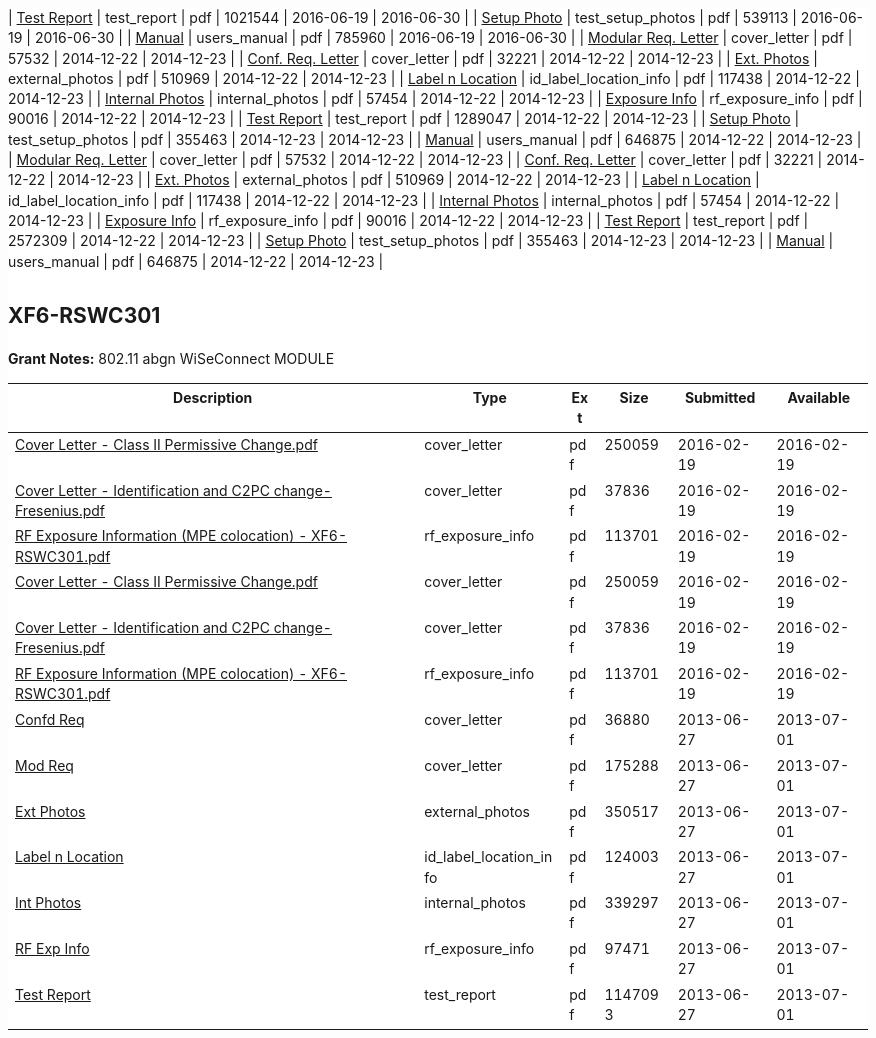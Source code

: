 | [Test Report](XF6-RS9113SB/175e9737bae06903ac44fdf5f75709c8/3032628.pdf) | test_report | pdf | 1021544 | 2016-06-19 | 2016-06-30 |
| [Setup Photo](XF6-RS9113SB/175e9737bae06903ac44fdf5f75709c8/3032640.pdf) | test_setup_photos | pdf | 539113 | 2016-06-19 | 2016-06-30 |
| [Manual](XF6-RS9113SB/175e9737bae06903ac44fdf5f75709c8/3032630.pdf) | users_manual | pdf | 785960 | 2016-06-19 | 2016-06-30 |
| [Modular Req. Letter](XF6-RS9113SB/3154ded788fa9748168e4672947734f1/2481632.pdf) | cover_letter | pdf | 57532 | 2014-12-22 | 2014-12-23 |
| [Conf. Req. Letter](XF6-RS9113SB/3154ded788fa9748168e4672947734f1/2481633.pdf) | cover_letter | pdf | 32221 | 2014-12-22 | 2014-12-23 |
| [Ext. Photos](XF6-RS9113SB/3154ded788fa9748168e4672947734f1/2481634.pdf) | external_photos | pdf | 510969 | 2014-12-22 | 2014-12-23 |
| [Label n Location](XF6-RS9113SB/3154ded788fa9748168e4672947734f1/2481635.pdf) | id_label_location_info | pdf | 117438 | 2014-12-22 | 2014-12-23 |
| [Internal Photos](XF6-RS9113SB/3154ded788fa9748168e4672947734f1/2481636.pdf) | internal_photos | pdf | 57454 | 2014-12-22 | 2014-12-23 |
| [Exposure Info](XF6-RS9113SB/3154ded788fa9748168e4672947734f1/2481637.pdf) | rf_exposure_info | pdf | 90016 | 2014-12-22 | 2014-12-23 |
| [Test Report](XF6-RS9113SB/3154ded788fa9748168e4672947734f1/2481652.pdf) | test_report | pdf | 1289047 | 2014-12-22 | 2014-12-23 |
| [Setup Photo](XF6-RS9113SB/3154ded788fa9748168e4672947734f1/2481789.pdf) | test_setup_photos | pdf | 355463 | 2014-12-23 | 2014-12-23 |
| [Manual](XF6-RS9113SB/3154ded788fa9748168e4672947734f1/2481640.pdf) | users_manual | pdf | 646875 | 2014-12-22 | 2014-12-23 |
| [Modular Req. Letter](XF6-RS9113SB/827147882f7031692b5b956bb2021f77/2481632.pdf) | cover_letter | pdf | 57532 | 2014-12-22 | 2014-12-23 |
| [Conf. Req. Letter](XF6-RS9113SB/827147882f7031692b5b956bb2021f77/2481633.pdf) | cover_letter | pdf | 32221 | 2014-12-22 | 2014-12-23 |
| [Ext. Photos](XF6-RS9113SB/827147882f7031692b5b956bb2021f77/2481634.pdf) | external_photos | pdf | 510969 | 2014-12-22 | 2014-12-23 |
| [Label n Location](XF6-RS9113SB/827147882f7031692b5b956bb2021f77/2481635.pdf) | id_label_location_info | pdf | 117438 | 2014-12-22 | 2014-12-23 |
| [Internal Photos](XF6-RS9113SB/827147882f7031692b5b956bb2021f77/2481636.pdf) | internal_photos | pdf | 57454 | 2014-12-22 | 2014-12-23 |
| [Exposure Info](XF6-RS9113SB/827147882f7031692b5b956bb2021f77/2481637.pdf) | rf_exposure_info | pdf | 90016 | 2014-12-22 | 2014-12-23 |
| [Test Report](XF6-RS9113SB/827147882f7031692b5b956bb2021f77/2481638.pdf) | test_report | pdf | 2572309 | 2014-12-22 | 2014-12-23 |
| [Setup Photo](XF6-RS9113SB/827147882f7031692b5b956bb2021f77/2481789.pdf) | test_setup_photos | pdf | 355463 | 2014-12-23 | 2014-12-23 |
| [Manual](XF6-RS9113SB/827147882f7031692b5b956bb2021f77/2481640.pdf) | users_manual | pdf | 646875 | 2014-12-22 | 2014-12-23 |
## XF6-RSWC301
**Grant Notes:** 802.11 abgn WiSeConnect MODULE

| Description | Type | Ext | Size | Submitted | Available |
| ----------- | ---- | --- | ---- | --------- | --------- |
| [Cover Letter - Class II Permissive Change.pdf](XF6-RSWC301/448f3e25a037b18a4f93adbdf736b137/2906579.pdf) | cover_letter | pdf | 250059 | 2016-02-19 | 2016-02-19 |
| [Cover Letter - Identification and C2PC change-Fresenius.pdf](XF6-RSWC301/448f3e25a037b18a4f93adbdf736b137/2906580.pdf) | cover_letter | pdf | 37836 | 2016-02-19 | 2016-02-19 |
| [RF Exposure Information (MPE colocation) - XF6-RSWC301.pdf](XF6-RSWC301/448f3e25a037b18a4f93adbdf736b137/2906581.pdf) | rf_exposure_info | pdf | 113701 | 2016-02-19 | 2016-02-19 |
| [Cover Letter - Class II Permissive Change.pdf](XF6-RSWC301/2b0b85a71e5481920589ec49d038a3fa/2906579.pdf) | cover_letter | pdf | 250059 | 2016-02-19 | 2016-02-19 |
| [Cover Letter - Identification and C2PC change-Fresenius.pdf](XF6-RSWC301/2b0b85a71e5481920589ec49d038a3fa/2906580.pdf) | cover_letter | pdf | 37836 | 2016-02-19 | 2016-02-19 |
| [RF Exposure Information (MPE colocation) - XF6-RSWC301.pdf](XF6-RSWC301/2b0b85a71e5481920589ec49d038a3fa/2906581.pdf) | rf_exposure_info | pdf | 113701 | 2016-02-19 | 2016-02-19 |
| [Confd Req](XF6-RSWC301/acaf829d8e5dfd4887212765fe7848e0/2002866.pdf) | cover_letter | pdf | 36880 | 2013-06-27 | 2013-07-01 |
| [Mod Req](XF6-RSWC301/acaf829d8e5dfd4887212765fe7848e0/2002867.pdf) | cover_letter | pdf | 175288 | 2013-06-27 | 2013-07-01 |
| [Ext Photos](XF6-RSWC301/acaf829d8e5dfd4887212765fe7848e0/2002868.pdf) | external_photos | pdf | 350517 | 2013-06-27 | 2013-07-01 |
| [Label n Location](XF6-RSWC301/acaf829d8e5dfd4887212765fe7848e0/2002869.pdf) | id_label_location_info | pdf | 124003 | 2013-06-27 | 2013-07-01 |
| [Int Photos](XF6-RSWC301/acaf829d8e5dfd4887212765fe7848e0/2002870.pdf) | internal_photos | pdf | 339297 | 2013-06-27 | 2013-07-01 |
| [RF Exp Info](XF6-RSWC301/acaf829d8e5dfd4887212765fe7848e0/2002871.pdf) | rf_exposure_info | pdf | 97471 | 2013-06-27 | 2013-07-01 |
| [Test Report](XF6-RSWC301/acaf829d8e5dfd4887212765fe7848e0/2002887.pdf) | test_report | pdf | 1147093 | 2013-06-27 | 2013-07-01 |